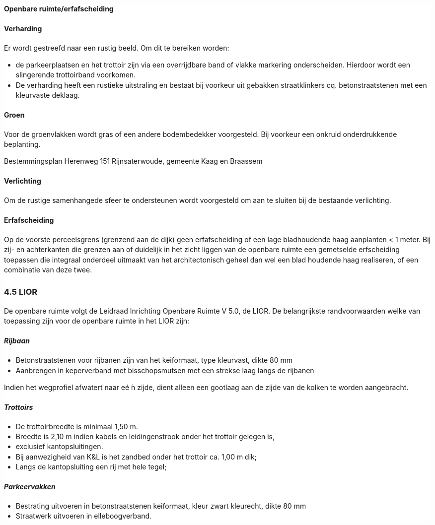 #### **Openbare ruimte/erfafscheiding**

#### **Verharding**

Er wordt gestreefd naar een rustig beeld. Om dit te bereiken worden:

- de parkeerplaatsen en het trottoir zijn via een overrijdbare band of vlakke markering onderscheiden. Hierdoor wordt een slingerende trottoirband voorkomen.
- De verharding heeft een rustieke uitstraling en bestaat bij voorkeur uit gebakken straatklinkers cq. betonstraatstenen met een kleurvaste deklaag.

#### **Groen**

Voor de groenvlakken wordt gras of een andere bodembedekker voorgesteld. Bij voorkeur een onkruid onderdrukkende beplanting.

Bestemmingsplan Herenweg 151 Rijnsaterwoude, gemeente Kaag en Braassem

#### **Verlichting**

Om de rustige samenhangede sfeer te ondersteunen wordt voorgesteld om aan te sluiten bij de bestaande verlichting.

#### **Erfafscheiding**

Op de voorste perceelsgrens (grenzend aan de dijk) geen erfafscheiding of een lage bladhoudende haag aanplanten < 1 meter. Bij zij- en achterkanten die grenzen aan of duidelijk in het zicht liggen van de openbare ruimte een gemetselde erfscheiding toepassen die integraal onderdeel uitmaakt van het architectonisch geheel dan wel een blad houdende haag realiseren, of een combinatie van deze twee.

### <span id="page-32-0"></span>4.5 LIOR

De openbare ruimte volgt de Leidraad Inrichting Openbare Ruimte V 5.0, de LIOR. De belangrijkste randvoorwaarden welke van toepassing zijn voor de openbare ruimte in het LIOR zijn:

#### *Rijbaan*

- Betonstraatstenen voor rijbanen zijn van het keiformaat, type kleurvast, dikte 80 mm
- Aanbrengen in keperverband met bisschopsmutsen met een strekse laag langs de rijbanen

Indien het wegprofiel afwatert naar eé ́n zijde, dient alleen een gootlaag aan de zijde van de kolken te worden aangebracht.

#### *Trottoirs*

- De trottoirbreedte is minimaal 1,50 m.
- Breedte is 2,10 m indien kabels en leidingenstrook onder het trottoir gelegen is,
- exclusief kantopsluitingen.
- Bij aanwezigheid van K&L is het zandbed onder het trottoir ca. 1,00 m dik;
- Langs de kantopsluiting een rij met hele tegel;

#### *Parkeervakken*

- Bestrating uitvoeren in betonstraatstenen keiformaat, kleur zwart kleurecht, dikte 80 mm
- Straatwerk uitvoeren in elleboogverband.
